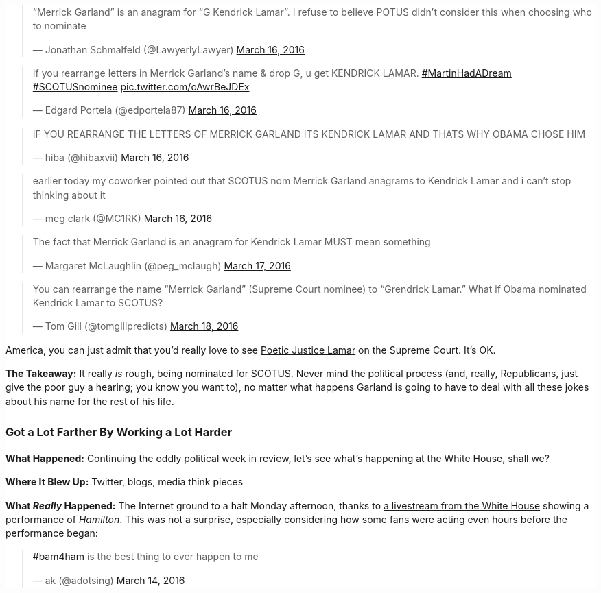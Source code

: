 <blockquote class="twitter-tweet" data-lang="en" readability="8.3668341708543">
<p dir="ltr" lang="en">“Merrick Garland” is an anagram for “G Kendrick Lamar”. I refuse to believe POTUS didn’t consider this when choosing who to nominate</p>
<p>— Jonathan Schmalfeld (@LawyerlyLawyer) <a href="https://twitter.com/LawyerlyLawyer/status/710139207990321152">March 16, 2016</a></p></blockquote>

<blockquote class="twitter-tweet" data-lang="en" readability="6.3541666666667"><p>
If you rearrange letters in Merrick Garland’s name &amp; drop G, u get KENDRICK LAMAR. <a href="https://twitter.com/hashtag/MartinHadADream?src=hash">#MartinHadADream</a> <a href="https://twitter.com/hashtag/SCOTUSnominee?src=hash">#SCOTUSnominee</a> <a href="https://t.co/oAwrBeJDEx">pic.twitter.com/oAwrBeJDEx</a></p>
<p>— Edgard Portela (@edportela87) <a href="https://twitter.com/edportela87/status/710151345806958592">March 16, 2016</a>
</p></blockquote>

<blockquote class="twitter-tweet" data-lang="en" readability="7.1515151515152">
<p dir="ltr" lang="en">IF YOU REARRANGE THE LETTERS OF MERRICK GARLAND ITS KENDRICK LAMAR AND THATS WHY OBAMA CHOSE HIM</p>
<p>— hiba (@hibaxvii) <a href="https://twitter.com/hibaxvii/status/710186609312817152">March 16, 2016</a></p></blockquote>

<blockquote class="twitter-tweet" data-lang="en" readability="8.2631578947368"><p>
earlier today my coworker pointed out that SCOTUS nom Merrick Garland anagrams to Kendrick Lamar and i can’t stop thinking about it</p>
<p>— meg clark (@MC1RK) <a href="https://twitter.com/MC1RK/status/710219928855515136">March 16, 2016</a>
</p></blockquote>

<blockquote class="twitter-tweet" data-lang="en" readability="7.1764705882353">
<p dir="ltr" lang="en">The fact that Merrick Garland is an anagram for Kendrick Lamar MUST mean something</p>
<p>— Margaret McLaughlin (@peg_mclaugh) <a href="https://twitter.com/peg_mclaugh/status/710592745124052992">March 17, 2016</a></p></blockquote>

<blockquote class="twitter-tweet" data-lang="en" readability="8.3538461538462"><p>
You can rearrange the name “Merrick Garland” (Supreme Court nominee) to “Grendrick Lamar.” What if Obama nominated Kendrick Lamar to SCOTUS?</p>
<p>— Tom Gill (@tomgillpredicts) <a href="https://twitter.com/tomgillpredicts/status/710672703338840064">March 18, 2016</a>
</p></blockquote>

<p>America, you can just admit that you’d really love to see <a href="https://twitter.com/Charley_Locke/status/701458157378252800" target="_blank">Poetic Justice Lamar</a> on the Supreme Court. It’s OK.</p>
<p><strong>The Takeaway:</strong> It really <em>is</em> rough, being nominated for SCOTUS. Never mind the political process (and, really, Republicans, just give the poor guy a hearing; you know you want to), no matter what happens Garland is going to have to deal with all these jokes about his name for the rest of his life.</p>
<h3>Got a Lot Farther By Working a Lot Harder</h3>
<p><strong>What Happened:</strong> Continuing the oddly political week in review, let’s see what’s happening at the White House, shall we?</p>
<p><strong>Where It Blew Up:</strong> Twitter, blogs, media think pieces</p>
<p><strong>What <em>Really</em> Happened:</strong> The Internet ground to a halt Monday afternoon, thanks to <a href="http://www.wired.com/2016/03/watch-hamilton-white-house/">a livestream from the White House</a> showing a performance of <em>Hamilton</em>. This was not a surprise, especially considering how some fans were acting even hours before the performance began:</p>
<blockquote class="twitter-tweet" data-lang="en" readability="5.8271604938272">
<p dir="ltr" lang="en"><a href="https://twitter.com/hashtag/bam4ham?src=hash">#bam4ham</a> is the best thing to ever happen to me</p>
<p>— ak (@adotsing) <a href="https://twitter.com/adotsing/status/709199184780328960">March 14, 2016</a></p></blockquote>
